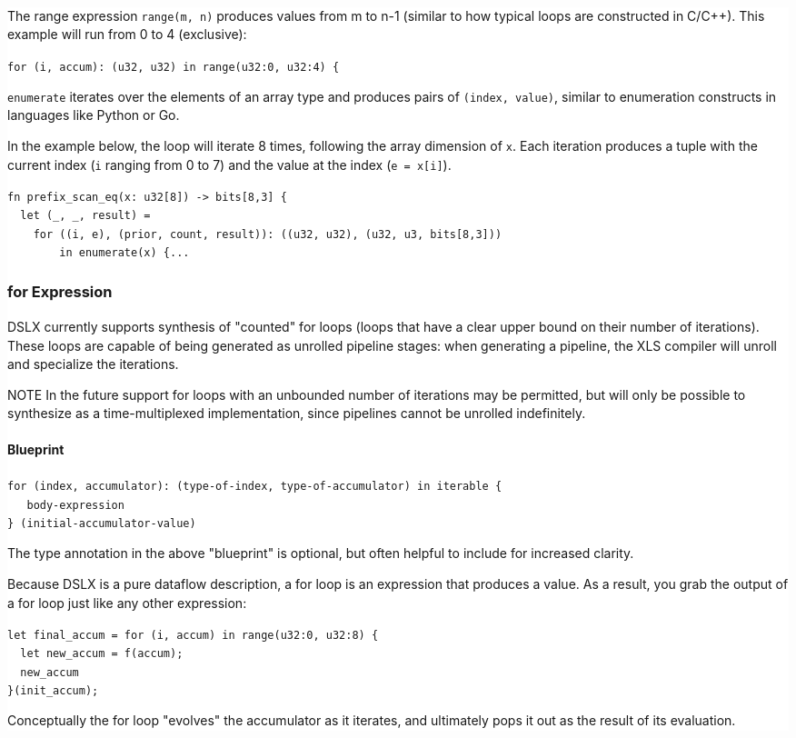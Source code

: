 The range expression `range(m, n)` produces values from m to n-1 (similar to how
typical loops are constructed in C/C++). This example will run from 0 to 4
(exclusive):

```
for (i, accum): (u32, u32) in range(u32:0, u32:4) {
```

`enumerate` iterates over the elements of an array type and produces pairs of
`(index, value)`, similar to enumeration constructs in languages like Python or
Go.

In the example below, the loop will iterate 8 times, following the array
dimension of `x`. Each iteration produces a tuple with the current index (`i`
ranging from 0 to 7) and the value at the index (`e = x[i]`).

```
fn prefix_scan_eq(x: u32[8]) -> bits[8,3] {
  let (_, _, result) =
    for ((i, e), (prior, count, result)): ((u32, u32), (u32, u3, bits[8,3]))
        in enumerate(x) {...
```

### for Expression

DSLX currently supports synthesis of "counted" for loops (loops that have a
clear upper bound on their number of iterations). These loops are capable of
being generated as unrolled pipeline stages: when generating a pipeline, the XLS
compiler will unroll and specialize the iterations.

NOTE In the future support for loops with an unbounded number of iterations may
be permitted, but will only be possible to synthesize as a time-multiplexed
implementation, since pipelines cannot be unrolled indefinitely.

#### Blueprint

```
for (index, accumulator): (type-of-index, type-of-accumulator) in iterable {
   body-expression
} (initial-accumulator-value)
```

The type annotation in the above "blueprint" is optional, but often helpful to
include for increased clarity.

Because DSLX is a pure dataflow description, a for loop is an expression that
produces a value. As a result, you grab the output of a for loop just like any
other expression:

```dslx-snippet
let final_accum = for (i, accum) in range(u32:0, u32:8) {
  let new_accum = f(accum);
  new_accum
}(init_accum);
```

Conceptually the for loop "evolves" the accumulator as it iterates, and
ultimately pops it out as the result of its evaluation.


[^usebeforedef]: Otherwise there'd be a use-before-definition error.
[hughes-paper]: https://www.cs.tufts.edu/~nr/cs257/archive/john-hughes/quick.pdf